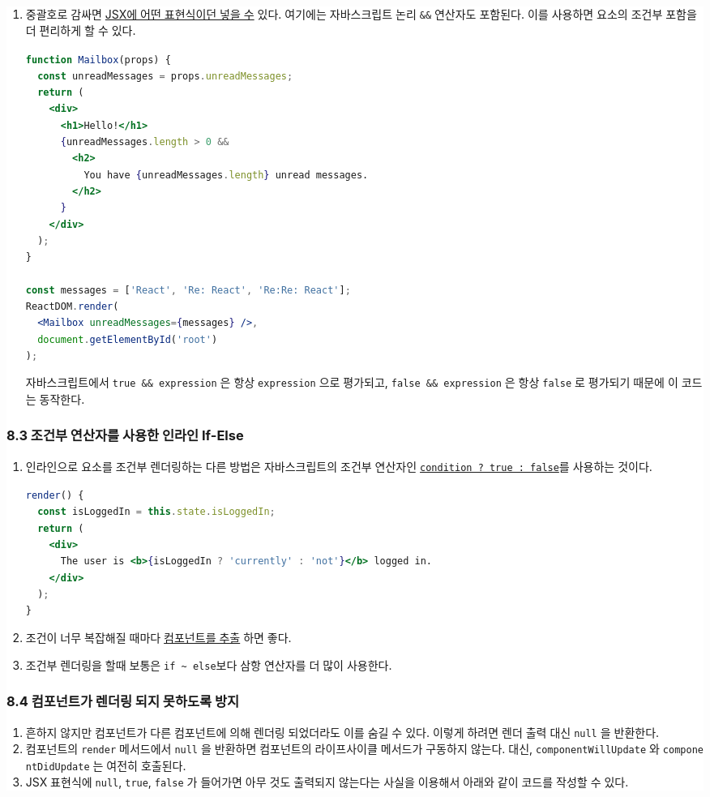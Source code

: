 1. 중괄호로 감싸면 [JSX에 어떤 표현식이던 넣을 수](https://reactjs-kr.firebaseapp.com/docs/introducing-jsx.html#embedding-expressions-in-jsx) 있다. 여기에는 자바스크립트 논리 `&&` 연산자도 포함된다. 이를 사용하면 요소의 조건부 포함을 더 편리하게 할 수 있다.

   ```jsx
   function Mailbox(props) {
     const unreadMessages = props.unreadMessages;
     return (
       <div>
         <h1>Hello!</h1>
         {unreadMessages.length > 0 &&
           <h2>
             You have {unreadMessages.length} unread messages.
           </h2>
         }
       </div>
     );
   }

   const messages = ['React', 'Re: React', 'Re:Re: React'];
   ReactDOM.render(
     <Mailbox unreadMessages={messages} />,
     document.getElementById('root')
   );
   ```

   자바스크립트에서 `true && expression` 은 항상 `expression` 으로 평가되고, `false && expression` 은 항상 `false` 로 평가되기 때문에 이 코드는 동작한다.

### 8.3 조건부 연산자를 사용한 인라인 If-Else

1. 인라인으로 요소를 조건부 렌더링하는 다른 방법은 자바스크립트의 조건부 연산자인 [`condition ? true : false`](https://developer.mozilla.org/en/docs/Web/JavaScript/Reference/Operators/Conditional_Operator)를 사용하는 것이다.

   ```jsx
   render() {
     const isLoggedIn = this.state.isLoggedIn;
     return (
       <div>
         The user is <b>{isLoggedIn ? 'currently' : 'not'}</b> logged in.
       </div>
     );
   }
   ```

2. 조건이 너무 복잡해질 때마다 [컴포넌트를 추출](https://reactjs-kr.firebaseapp.com/docs/components-and-props.html#extracting-components) 하면 좋다.
3. 조건부 렌더링을 할때 보통은 `if ~ else`보다 삼항 연산자를 더 많이 사용한다.

### 8.4 컴포넌트가 렌더링 되지 못하도록 방지

1. 흔하지 않지만 컴포넌트가 다른 컴포넌트에 의해 렌더링 되었더라도 이를 숨길 수 있다. 이렇게 하려면 렌더 출력 대신 `null` 을 반환한다.
2. 컴포넌트의 `render` 메서드에서 `null` 을 반환하면 컴포넌트의 라이프사이클 메서드가 구동하지 않는다. 대신, `componentWillUpdate` 와 `componentDidUpdate` 는 여전히 호출된다.
3. JSX 표현식에 `null`, `true`, `false` 가 들어가면 아무 것도 출력되지 않는다는 사실을 이용해서 아래와 같이 코드를 작성할 수 있다.
